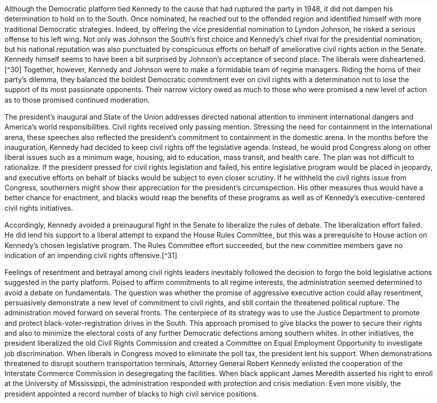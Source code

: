 Although the Democratic platform tied Kennedy to the cause that had ruptured the party in 1948, it did not dampen his determination to hold on to the South. Once nominated, he reached out to the offended region and identified himself with more traditional Democratic strategies. Indeed, by offering the vice presidential nomination to Lyndon Johnson, he risked a serious offense to his left wing. Not only was Johnson the South’s first choice and Kennedy’s chief rival for the presidential nomination, but his national reputation was also punctuated by conspicuous efforts on behalf of ameliorative civil rights action in the Senate. Kennedy himself seems to have been a bit surprised by Johnson’s acceptance of second place. The liberals were disheartened.[^30] Together, however, Kennedy and Johnson were to make a formidable team of regime managers. Riding the horns of their party’s dilemma, they balanced the boldest Democratic commitment ever on civil rights with a determination not to lose the support of its most passionate opponents. Their narrow victory owed as much to those who were promised a new level of action as to those promised continued moderation.

The president’s inaugural and State of the Union addresses directed national attention to imminent international dangers and America’s world responsibilities. Civil rights received only passing mention. Stressing the need for containment in the international arena, these speeches also reflected the president’s commitment to containment in the domestic arena. In the months before the inauguration, Kennedy had decided to keep civil rights off the legislative agenda. Instead, he would prod Congress along on other liberal issues such as a minimum wage, housing, aid to education, mass transit, and health care. The plan was not difficult to rationalize. If the president pressed for civil rights legislation and failed, his entire legislative program would be placed in jeopardy, and executive efforts on behalf of blacks would be subject to even closer scrutiny. If he withheld the civil rights issue from Congress, southerners might show their appreciation for the president’s circumspection. His other measures thus would have a better chance for enactment, and blacks would reap the benefits of these programs as well as of Kennedy’s executive-centered civil rights initiatives.

Accordingly, Kennedy avoided a preinaugural fight in the Senate to liberalize the rules of debate. The liberalization effort failed. He did lend his support to a liberal attempt to expand the House Rules Committee, but this was a prerequisite to House action on Kennedy’s chosen legislative program. The Rules Committee effort succeeded, but the new committee members gave no indication of an impending civil rights offensive.[^31]

Feelings of resentment and betrayal among civil rights leaders inevitably followed the decision to forgo the bold legislative actions suggested in the party platform. Poised to affirm commitments to all regime interests, the administration seemed determined to avoid a debate on fundamentals. The question was whether the promise of aggressive executive action could allay resentment, persuasively demonstrate a new level of commitment to civil rights, and still contain the threatened political rupture. The administration moved forward on several fronts. The centerpiece of its strategy was to use the Justice Department to promote and protect black-voter-registration drives in the South. This approach promised to give blacks the power to secure their rights and also to minimize the electoral costs of any further Democratic defections among southern whites. In other initiatives, the president liberalized the old Civil Rights Commission and created a Committee on Equal Employment Opportunity to investigate job discrimination. When liberals in Congress moved to eliminate the poll tax, the president lent his support. When demonstrations threatened to disrupt southern transportation terminals, Attorney General Robert Kennedy enlisted the cooperation of the Interstate Commerce Commission in desegregating the facilities. When black applicant James Meredith asserted his right to enroll at the University of Mississippi, the administration responded with protection and crisis mediation. Even more visibly, the president appointed a record number of blacks to high civil service positions.
